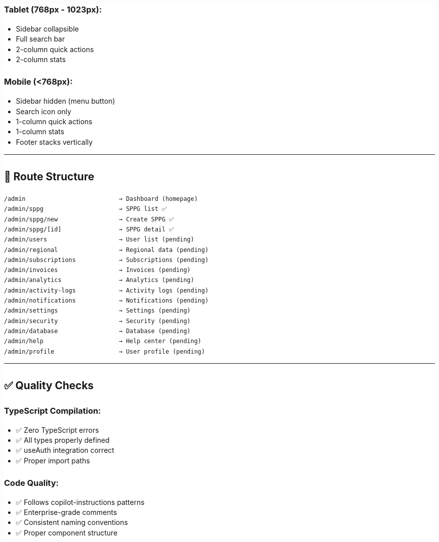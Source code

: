 ### Tablet (768px - 1023px):
- Sidebar collapsible
- Full search bar
- 2-column quick actions
- 2-column stats

### Mobile (<768px):
- Sidebar hidden (menu button)
- Search icon only
- 1-column quick actions
- 1-column stats
- Footer stacks vertically

---

## 🔗 Route Structure

```
/admin                          → Dashboard (homepage)
/admin/sppg                     → SPPG list ✅
/admin/sppg/new                 → Create SPPG ✅
/admin/sppg/[id]                → SPPG detail ✅
/admin/users                    → User list (pending)
/admin/regional                 → Regional data (pending)
/admin/subscriptions            → Subscriptions (pending)
/admin/invoices                 → Invoices (pending)
/admin/analytics                → Analytics (pending)
/admin/activity-logs            → Activity logs (pending)
/admin/notifications            → Notifications (pending)
/admin/settings                 → Settings (pending)
/admin/security                 → Security (pending)
/admin/database                 → Database (pending)
/admin/help                     → Help center (pending)
/admin/profile                  → User profile (pending)
```

---

## ✅ Quality Checks

### TypeScript Compilation:
- ✅ Zero TypeScript errors
- ✅ All types properly defined
- ✅ useAuth integration correct
- ✅ Proper import paths

### Code Quality:
- ✅ Follows copilot-instructions patterns
- ✅ Enterprise-grade comments
- ✅ Consistent naming conventions
- ✅ Proper component structure
